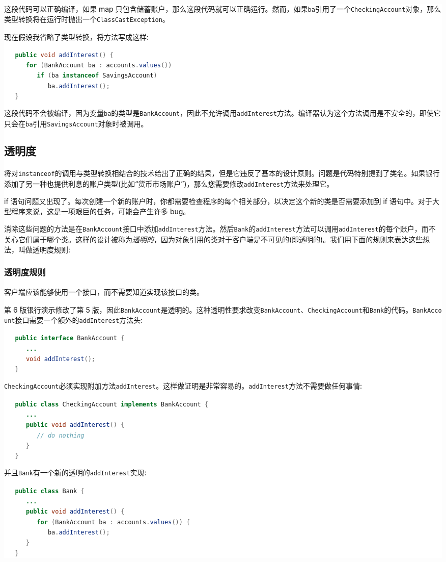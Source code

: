 这段代码可以正确编译，如果 map 只包含储蓄账户，那么这段代码就可以正确运行。然而，如果`ba`引用了一个`CheckingAccount`对象，那么类型转换将在运行时抛出一个`ClassCastException`。

现在假设我省略了类型转换，将方法写成这样:

```java
   public void addInterest() {
      for (BankAccount ba : accounts.values())
         if (ba instanceof SavingsAccount)
            ba.addInterest();
   }

```

这段代码不会被编译，因为变量`ba`的类型是`BankAccount`，因此不允许调用`addInterest`方法。编译器认为这个方法调用是不安全的，即使它只会在`ba`引用`SavingsAccount`对象时被调用。

## 透明度

将对`instanceof`的调用与类型转换相结合的技术给出了正确的结果，但是它违反了基本的设计原则。问题是代码特别提到了类名。如果银行添加了另一种也提供利息的账户类型(比如“货币市场账户”)，那么您需要修改`addInterest`方法来处理它。

if 语句问题又出现了。每次创建一个新的账户时，你都需要检查程序的每个相关部分，以决定这个新的类是否需要添加到 if 语句中。对于大型程序来说，这是一项艰巨的任务，可能会产生许多 bug。

消除这些问题的方法是在`BankAccount`接口中添加`addInterest`方法。然后`Bank`的`addInterest`方法可以调用`addInterest`的每个账户，而不关心它们属于哪个类。这样的设计被称为*透明的*，因为对象引用的类对于客户端是不可见的(即透明的)。我们用下面的规则来表达这些想法，叫做透明度规则:

### **透明度规则**

客户端应该能够使用一个接口，而不需要知道实现该接口的类。

第 6 版银行演示修改了第 5 版，因此`BankAccount`是透明的。这种透明性要求改变`BankAccount`、`CheckingAccount`和`Bank`的代码。`BankAccount`接口需要一个额外的`addInterest`方法头:

```java
   public interface BankAccount {
      ...
      void addInterest();
   }

```

`CheckingAccount`必须实现附加方法`addInterest`。这样做证明是非常容易的。`addInterest`方法不需要做任何事情:

```java
   public class CheckingAccount implements BankAccount {
      ...
      public void addInterest() {
         // do nothing
      }
   }

```

并且`Bank`有一个新的透明的`addInterest`实现:

```java
   public class Bank {
      ...
      public void addInterest() {
         for (BankAccount ba : accounts.values()) {
            ba.addInterest();
      }
   }

```
